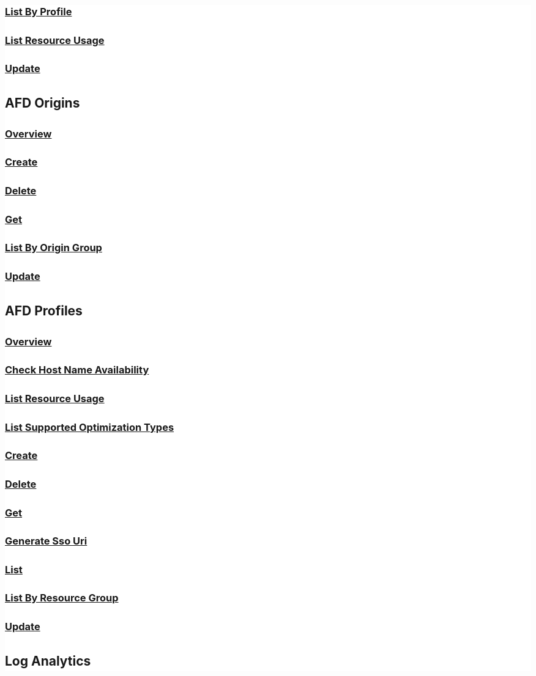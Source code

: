 ### [List By Profile](azurefrontdoorstandardpremium(preview)/AFD-Origin-Groups/List-By-Profile.yml)
### [List Resource Usage](azurefrontdoorstandardpremium(preview)/AFD-Origin-Groups/List-Resource-Usage.yml)
### [Update](azurefrontdoorstandardpremium(preview)/AFD-Origin-Groups/Update.yml)
## AFD Origins
### [Overview](azurefrontdoorstandardpremium(preview)/AFD-Origins.yml)
### [Create](azurefrontdoorstandardpremium(preview)/AFD-Origins/Create.yml)
### [Delete](azurefrontdoorstandardpremium(preview)/AFD-Origins/Delete.yml)
### [Get](azurefrontdoorstandardpremium(preview)/AFD-Origins/Get.yml)
### [List By Origin Group](azurefrontdoorstandardpremium(preview)/AFD-Origins/List-By-Origin-Group.yml)
### [Update](azurefrontdoorstandardpremium(preview)/AFD-Origins/Update.yml)
## AFD Profiles
### [Overview](azurefrontdoorstandardpremium(preview)/AFD-Profiles.yml)
### [Check Host Name Availability](azurefrontdoorstandardpremium(preview)/AFD-Profiles/Check-Host-Name-Availability.yml)
### [List Resource Usage](azurefrontdoorstandardpremium(preview)/AFD-Profiles/List-Resource-Usage.yml)
### [List Supported Optimization Types](azurefrontdoorstandardpremium(preview)/AFD-Profiles/List-Supported-Optimization-Types.yml)
### [Create](azurefrontdoorstandardpremium(preview)/AFD-Profiles/Create.yml)
### [Delete](azurefrontdoorstandardpremium(preview)/AFD-Profiles/Delete.yml)
### [Get](azurefrontdoorstandardpremium(preview)/AFD-Profiles/Get.yml)
### [Generate Sso Uri](azurefrontdoorstandardpremium(preview)/AFD-Profiles/Generate-Sso-Uri.yml)
### [List](azurefrontdoorstandardpremium(preview)/AFD-Profiles/List.yml)
### [List By Resource Group](azurefrontdoorstandardpremium(preview)/AFD-Profiles/List-By-Resource-Group.yml)
### [Update](azurefrontdoorstandardpremium(preview)/AFD-Profiles/Update.yml)
## Log Analytics